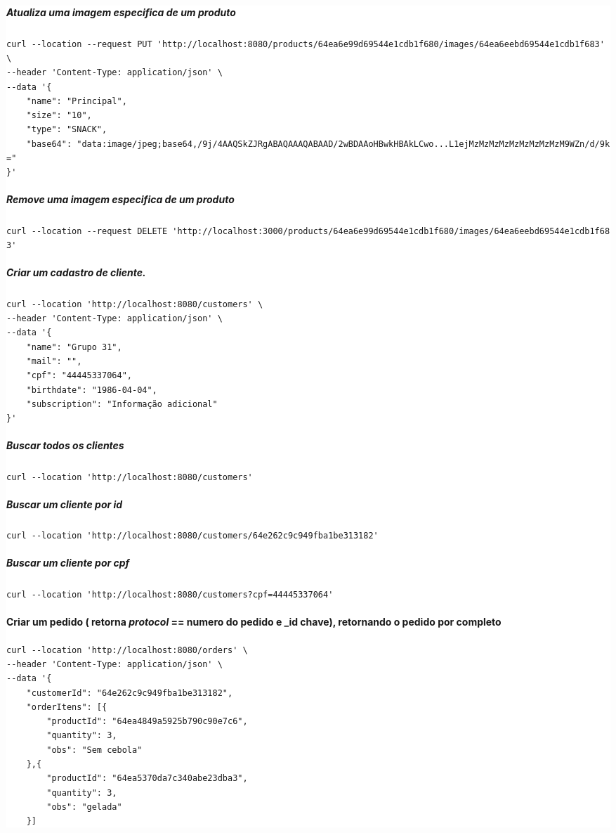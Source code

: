 ##### Atualiza uma imagem especifica de um produto
```
curl --location --request PUT 'http://localhost:8080/products/64ea6e99d69544e1cdb1f680/images/64ea6eebd69544e1cdb1f683' \
--header 'Content-Type: application/json' \
--data '{
    "name": "Principal",
    "size": "10",
    "type": "SNACK",
    "base64": "data:image/jpeg;base64,/9j/4AAQSkZJRgABAQAAAQABAAD/2wBDAAoHBwkHBAkLCwo...L1ejMzMzMzMzMzMzMzMzMzM9WZn/d/9k="
}'
```

##### Remove uma imagem especifica de um produto
```
curl --location --request DELETE 'http://localhost:3000/products/64ea6e99d69544e1cdb1f680/images/64ea6eebd69544e1cdb1f683'
```


##### Criar um cadastro de cliente.
```
curl --location 'http://localhost:8080/customers' \
--header 'Content-Type: application/json' \
--data '{
    "name": "Grupo 31",
    "mail": "",
    "cpf": "44445337064",
    "birthdate": "1986-04-04",
    "subscription": "Informação adicional"
}'
```

##### Buscar todos os clientes
```
curl --location 'http://localhost:8080/customers'
```

##### Buscar um cliente por id
```
curl --location 'http://localhost:8080/customers/64e262c9c949fba1be313182'
```

##### Buscar um cliente por cpf
```
curl --location 'http://localhost:8080/customers?cpf=44445337064'
```




#### Criar um pedido ( retorna _protocol_ == numero do pedido e _id chave), retornando o pedido por completo
```
curl --location 'http://localhost:8080/orders' \
--header 'Content-Type: application/json' \
--data '{
    "customerId": "64e262c9c949fba1be313182",
    "orderItens": [{
        "productId": "64ea4849a5925b790c90e7c6",
        "quantity": 3,
        "obs": "Sem cebola"
    },{
        "productId": "64ea5370da7c340abe23dba3",
        "quantity": 3,
        "obs": "gelada"
    }]
```